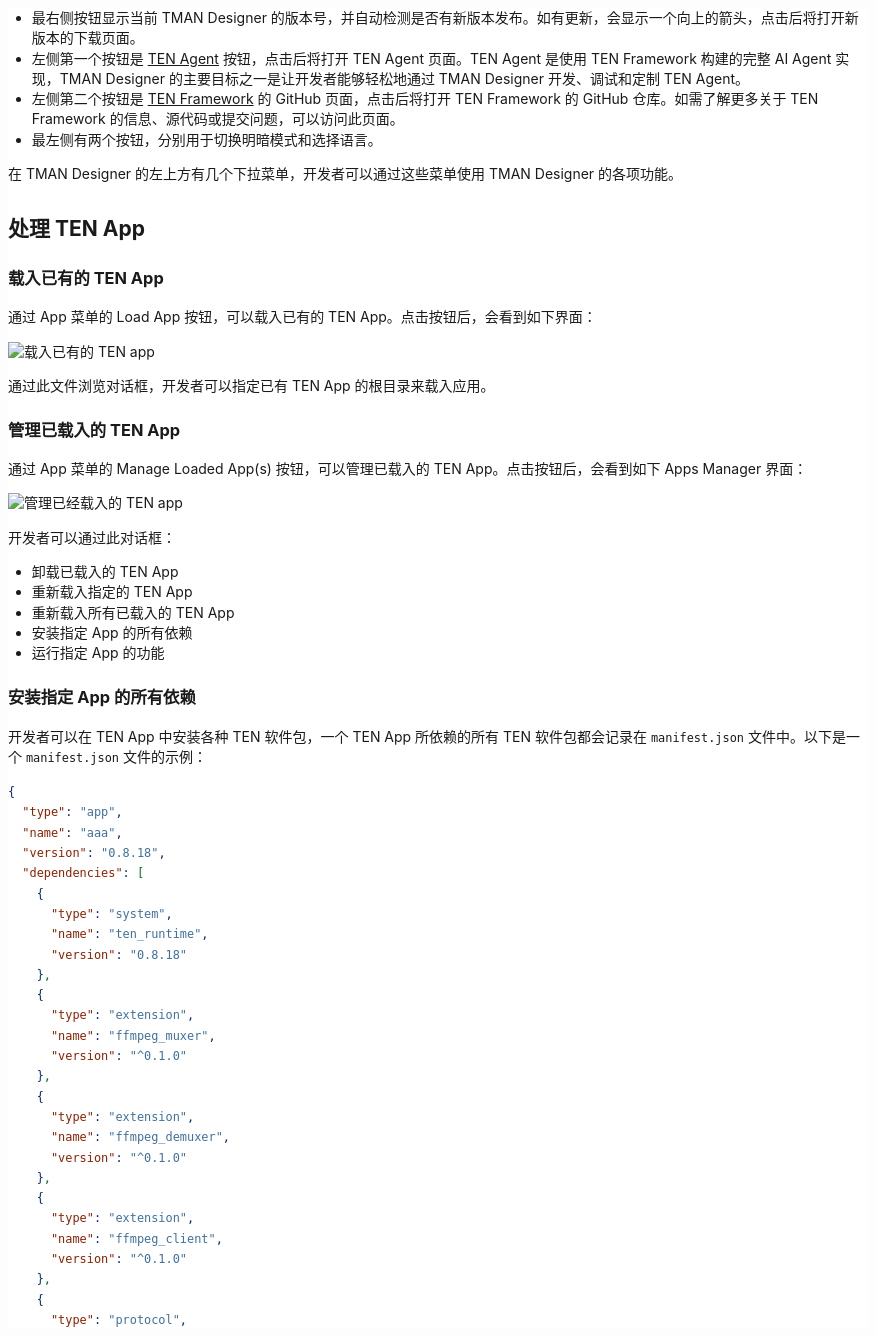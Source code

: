 - 最右侧按钮显示当前 TMAN Designer 的版本号，并自动检测是否有新版本发布。如有更新，会显示一个向上的箭头，点击后将打开新版本的下载页面。
- 左侧第一个按钮是 [TEN Agent](https://agent.theten.ai/) 按钮，点击后将打开 TEN Agent 页面。TEN Agent 是使用 TEN Framework 构建的完整 AI Agent 实现，TMAN Designer 的主要目标之一是让开发者能够轻松地通过 TMAN Designer 开发、调试和定制 TEN Agent。
- 左侧第二个按钮是 [TEN Framework](https://github.com/TEN-framework/ten-framework) 的 GitHub 页面，点击后将打开 TEN Framework 的 GitHub 仓库。如需了解更多关于 TEN Framework 的信息、源代码或提交问题，可以访问此页面。
- 最左侧有两个按钮，分别用于切换明暗模式和选择语言。

在 TMAN Designer 的左上方有几个下拉菜单，开发者可以通过这些菜单使用 TMAN Designer 的各项功能。

## 处理 TEN App

### 载入已有的 TEN App

通过 App 菜单的 Load App 按钮，可以载入已有的 TEN App。点击按钮后，会看到如下界面：

![载入已有的 TEN app](https://ten-framework-assets.s3.amazonaws.com/doc-assets/ten_designer_load_app.png)

通过此文件浏览对话框，开发者可以指定已有 TEN App 的根目录来载入应用。

### 管理已载入的 TEN App

通过 App 菜单的 Manage Loaded App(s) 按钮，可以管理已载入的 TEN App。点击按钮后，会看到如下 Apps Manager 界面：

![管理已经载入的 TEN app](https://ten-framework-assets.s3.amazonaws.com/doc-assets/ten_designer_manage_loaded_apps.png)

开发者可以通过此对话框：

- 卸载已载入的 TEN App
- 重新载入指定的 TEN App
- 重新载入所有已载入的 TEN App
- 安装指定 App 的所有依赖
- 运行指定 App 的功能

### 安装指定 App 的所有依赖

开发者可以在 TEN App 中安装各种 TEN 软件包，一个 TEN App 所依赖的所有 TEN 软件包都会记录在 `manifest.json` 文件中。以下是一个 `manifest.json` 文件的示例：

```json
{
  "type": "app",
  "name": "aaa",
  "version": "0.8.18",
  "dependencies": [
    {
      "type": "system",
      "name": "ten_runtime",
      "version": "0.8.18"
    },
    {
      "type": "extension",
      "name": "ffmpeg_muxer",
      "version": "^0.1.0"
    },
    {
      "type": "extension",
      "name": "ffmpeg_demuxer",
      "version": "^0.1.0"
    },
    {
      "type": "extension",
      "name": "ffmpeg_client",
      "version": "^0.1.0"
    },
    {
      "type": "protocol",
```